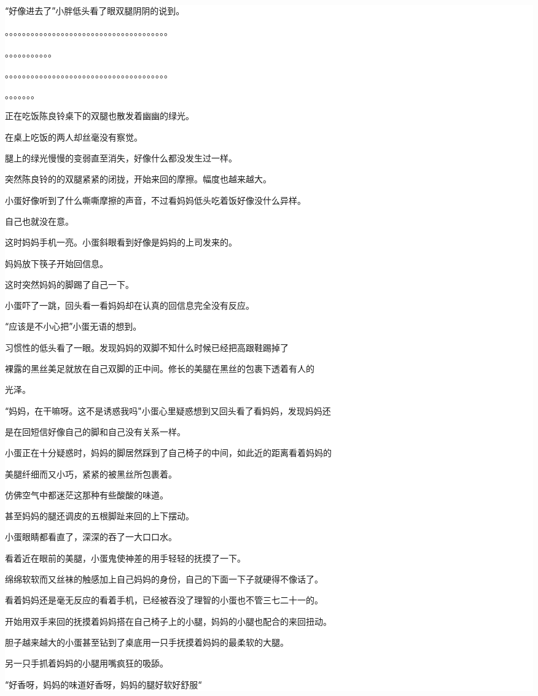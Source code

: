 “好像进去了”小胖低头看了眼双腿阴阴的说到。

。。。。。。。。。。。。。。。。。。。。。。。。。。。。。。。。。。。。。。

。。。。。。。。。。。

。。。。。。。。。。。。。。。。。。。。。。。。。。。。。。。。。。。。。。

。。。。。。。

正在吃饭陈良铃桌下的双腿也散发着幽幽的绿光。

在桌上吃饭的两人却丝毫没有察觉。

腿上的绿光慢慢的变弱直至消失，好像什么都没发生过一样。

突然陈良铃的的双腿紧紧的闭拢，开始来回的摩擦。幅度也越来越大。

小蛋好像听到了什么嘶嘶摩擦的声音，不过看妈妈低头吃着饭好像没什么异样。

自己也就没在意。

这时妈妈手机一亮。小蛋斜眼看到好像是妈妈的上司发来的。

妈妈放下筷子开始回信息。

这时突然妈妈的脚踢了自己一下。

小蛋吓了一跳，回头看一看妈妈却在认真的回信息完全没有反应。

“应该是不小心把”小蛋无语的想到。

习惯性的低头看了一眼。发现妈妈的双脚不知什么时候已经把高跟鞋踢掉了

裸露的黑丝美足就放在自己双脚的正中间。修长的美腿在黑丝的包裹下透着有人的

光泽。

“妈妈，在干嘛呀。这不是诱惑我吗"小蛋心里疑惑想到又回头看了看妈妈，发现妈妈还

是在回短信好像自己的脚和自己没有关系一样。

小蛋正在十分疑惑时，妈妈的脚居然踩到了自己椅子的中间，如此近的距离看着妈妈的

美腿纤细而又小巧，紧紧的被黑丝所包裹着。

仿佛空气中都迷茫这那种有些酸酸的味道。

甚至妈妈的腿还调皮的五根脚趾来回的上下摆动。

小蛋眼睛都看直了，深深的吞了一大口口水。

看着近在眼前的美腿，小蛋鬼使神差的用手轻轻的抚摸了一下。

绵绵软软而又丝袜的触感加上自己妈妈的身份，自己的下面一下子就硬得不像话了。

看着妈妈还是毫无反应的看着手机，已经被吞没了理智的小蛋也不管三七二十一的。

开始用双手来回的抚摸着妈妈搭在自己椅子上的小腿，妈妈的小腿也配合的来回扭动。

胆子越来越大的小蛋甚至钻到了桌底用一只手抚摸着妈妈的最柔软的大腿。

另一只手抓着妈妈的小腿用嘴疯狂的吸舔。

“好香呀，妈妈的味道好香呀，妈妈的腿好软好舒服“
